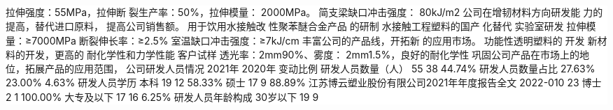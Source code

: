 拉伸强度：55MPa，拉伸断
裂生产率：50%，拉伸模量：
2000MPa。
简支梁缺口冲击强度：
80kJ/m2
公司在增韧材料方向研发能
力的提高，替代进口原料，
提高公司销售额。
用于饮用水接触改
性聚苯醚合金产品
的研制
水接触工程塑料的国产
化替代
实验室研发
拉伸模量：≥7000MPa
断裂伸长率：≥2.5%
室温缺口冲击强度：≥7kJ/cm
丰富公司的产品线，开拓新
的应用市场。
功能性透明塑料的
开发
新材料的开发，更高的
耐化学性和力学性能
客户试样
透光率：2mm90%、雾度：
2mm1.5%，良好的耐化学性
巩固公司产品在市场上的地
位，拓展产品的应用范围，
公司研发人员情况
2021年
2020年
变动比例
研发人员数量（人）
55
38
44.74%
研发人员数量占比
27.63%
23.00%
4.63%
研发人员学历
本科
19
12
58.33%
硕士
17
9
88.89%
江苏博云塑业股份有限公司2021年年度报告全文
2022-010
23
博士
2
1
100.00%
大专及以下
17
16
6.25%
研发人员年龄构成
30岁以下
19
9